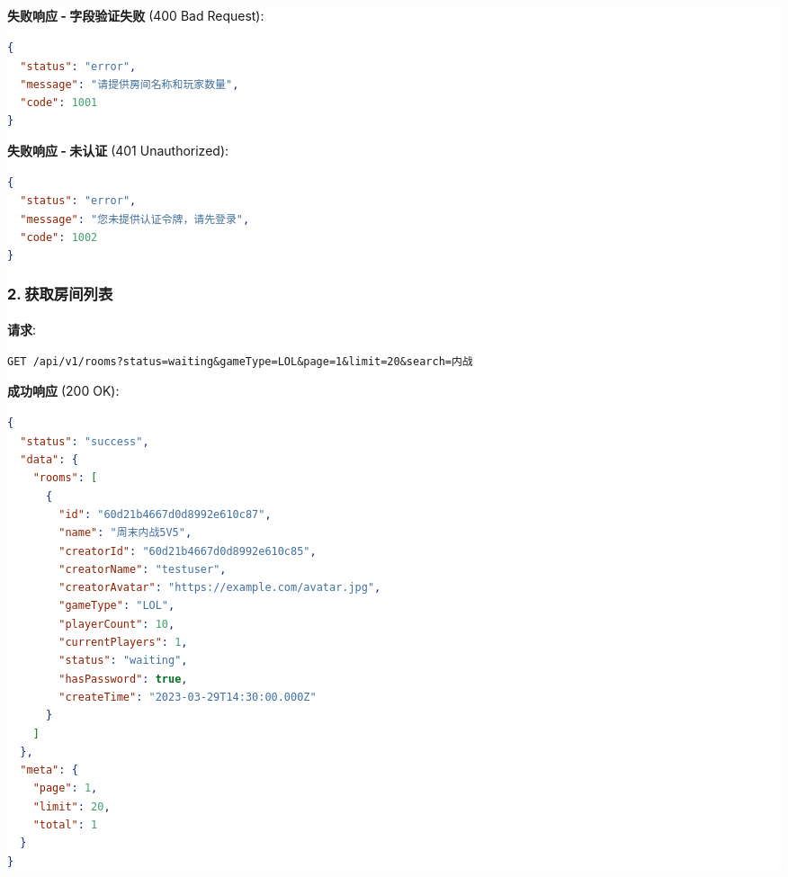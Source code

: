 **失败响应 - 字段验证失败** (400 Bad Request):

```json
{
  "status": "error",
  "message": "请提供房间名称和玩家数量",
  "code": 1001
}
```

**失败响应 - 未认证** (401 Unauthorized):

```json
{
  "status": "error",
  "message": "您未提供认证令牌，请先登录",
  "code": 1002
}
```

### 2. 获取房间列表

**请求**:

```http
GET /api/v1/rooms?status=waiting&gameType=LOL&page=1&limit=20&search=内战
```

**成功响应** (200 OK):

```json
{
  "status": "success",
  "data": {
    "rooms": [
      {
        "id": "60d21b4667d0d8992e610c87",
        "name": "周末内战5V5",
        "creatorId": "60d21b4667d0d8992e610c85",
        "creatorName": "testuser",
        "creatorAvatar": "https://example.com/avatar.jpg",
        "gameType": "LOL",
        "playerCount": 10,
        "currentPlayers": 1,
        "status": "waiting",
        "hasPassword": true,
        "createTime": "2023-03-29T14:30:00.000Z"
      }
    ]
  },
  "meta": {
    "page": 1,
    "limit": 20,
    "total": 1
  }
}
```
